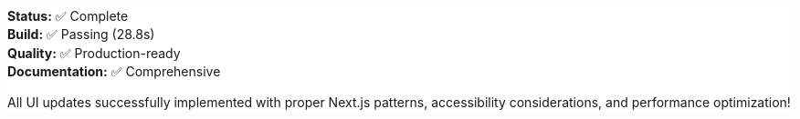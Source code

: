 
**Status:** ✅ Complete  
**Build:** ✅ Passing (28.8s)  
**Quality:** ✅ Production-ready  
**Documentation:** ✅ Comprehensive

All UI updates successfully implemented with proper Next.js patterns, accessibility considerations, and performance optimization!

